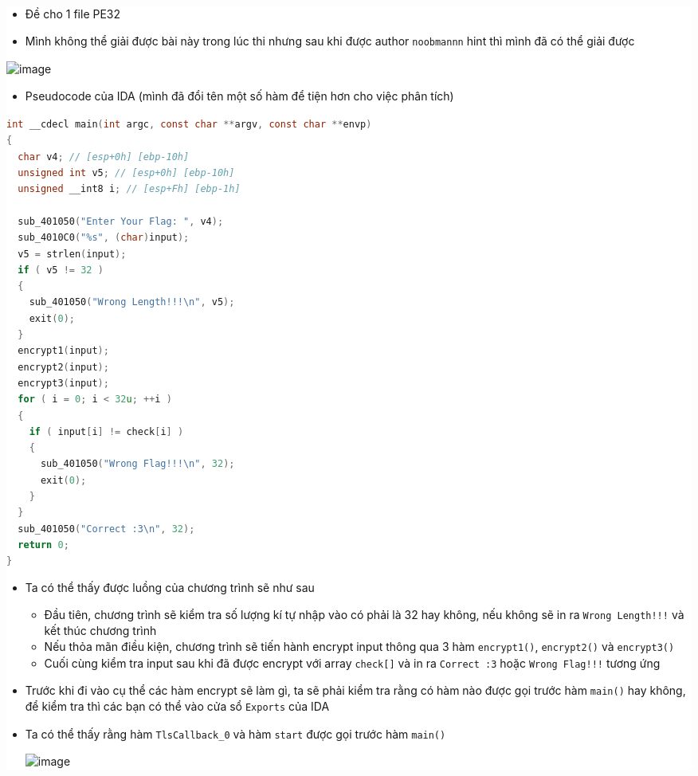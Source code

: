 - Đề cho 1 file PE32

- Mình không thể giải được bài này trong lúc thi nhưng sau khi được author `noobmannn` hint thì mình đã có thể giải được

![image](https://github.com/user-attachments/assets/71237fe9-bb4a-4450-9bfc-3f2f18415184)

- Pseudocode của IDA (mình đã đổi tên một số hàm để tiện hơn cho việc phân tích)

```C
int __cdecl main(int argc, const char **argv, const char **envp)
{
  char v4; // [esp+0h] [ebp-10h]
  unsigned int v5; // [esp+0h] [ebp-10h]
  unsigned __int8 i; // [esp+Fh] [ebp-1h]

  sub_401050("Enter Your Flag: ", v4);
  sub_4010C0("%s", (char)input);
  v5 = strlen(input);
  if ( v5 != 32 )
  {
    sub_401050("Wrong Length!!!\n", v5);
    exit(0);
  }
  encrypt1(input);
  encrypt2(input);
  encrypt3(input);
  for ( i = 0; i < 32u; ++i )
  {
    if ( input[i] != check[i] )
    {
      sub_401050("Wrong Flag!!!\n", 32);
      exit(0);
    }
  }
  sub_401050("Correct :3\n", 32);
  return 0;
}
```
- Ta có thể thấy được luồng của chương trình sẽ như sau
    + Đầu tiên, chương trình sẽ kiểm tra số lượng kí tự nhập vào có phải là 32 hay không, nếu không sẽ in ra `Wrong Length!!!` và kết thúc chương trình
    + Nếu thỏa mãn điều kiện, chương trình sẽ tiến hành encrypt input thông qua 3 hàm `encrypt1()`, `encrypt2()` và `encrypt3()`
    + Cuối cùng kiểm tra input sau khi đã được encrypt với array `check[]` và in ra `Correct :3` hoặc `Wrong Flag!!!` tương ứng

- Trước khi đi vào cụ thể các hàm encrypt sẽ làm gì, ta sẽ phải kiểm tra rằng có hàm nào được gọi trước hàm `main()` hay không, để kiểm tra thì các bạn có thể vào cửa sổ `Exports` của IDA

- Ta có thể thấy rằng hàm `TlsCallback_0` và hàm `start` được gọi trước hàm `main()`

  ![image](https://github.com/user-attachments/assets/aa07345a-4c7a-4efe-a6b5-24ca5b452a9b)
